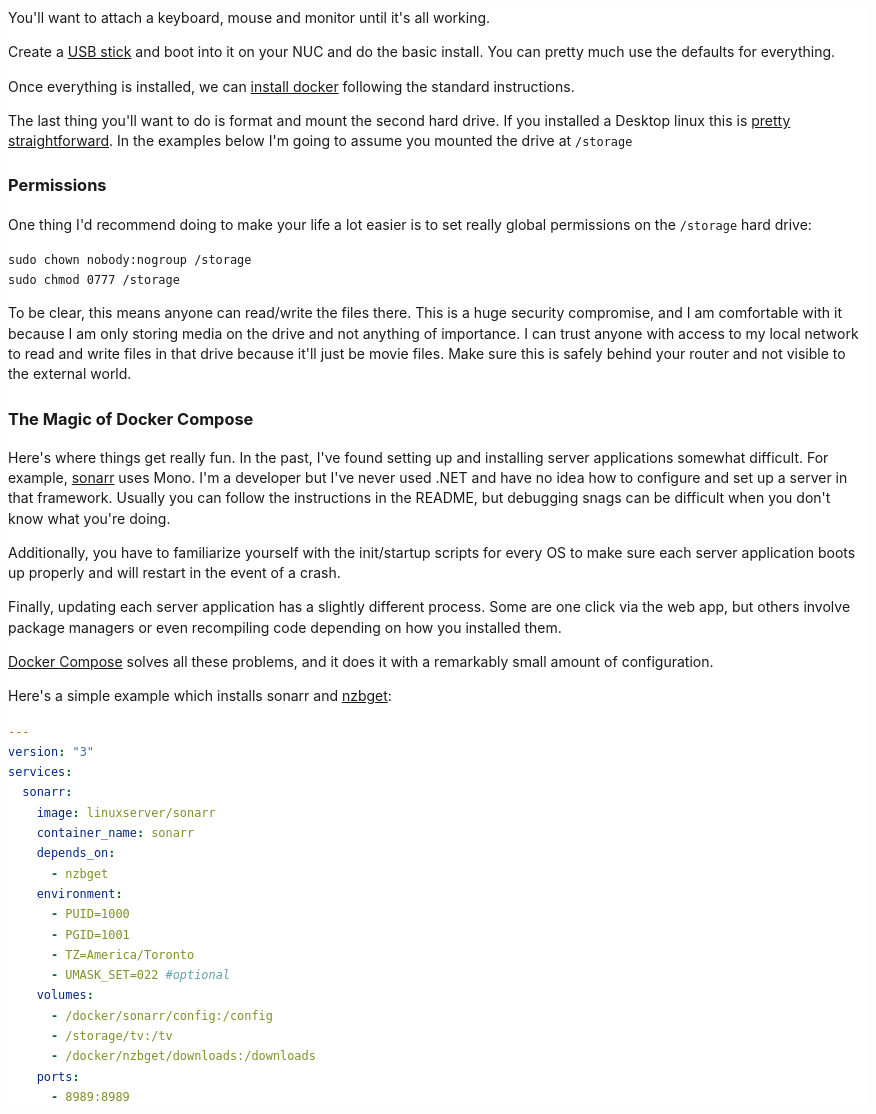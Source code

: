 You'll want to attach a keyboard, mouse and monitor until it's all working.

Create a [USB stick](https://tutorials.ubuntu.com/tutorial/tutorial-create-a-usb-stick-on-windows#0) and boot into it on your NUC and do the basic install. You can pretty much use the defaults for everything.

Once everything is installed, we can [install docker](https://docs.docker.com/install/linux/docker-ce/ubuntu/) following the standard instructions.

The last thing you'll want to do is format and mount the second hard drive. If you installed a Desktop linux this is [pretty straightforward](https://askubuntu.com/a/125277). In the examples below I'm going to assume you mounted the drive at `/storage`

### Permissions

One thing I'd recommend doing to make your life a lot easier is to set really global permissions on the `/storage` hard drive:

```
sudo chown nobody:nogroup /storage
sudo chmod 0777 /storage
```

To be clear, this means anyone can read/write the files there. This is a huge security compromise, and I am comfortable with it because I am only storing media on the drive and not anything of importance. I can trust anyone with access to my local network to read and write files in that drive because it'll just be movie files. Make sure this is safely behind your router and not visible to the external world.

### The Magic of Docker Compose

Here's where things get really fun. In the past, I've found setting up and installing server applications somewhat difficult. For example, [sonarr](https://sonarr.tv/) uses Mono. I'm a developer but I've never used .NET and have no idea how to configure and set up a server in that framework. Usually you can follow the instructions in the README, but debugging snags can be difficult when you don't know what you're doing.

Additionally, you have to familiarize yourself with the init/startup scripts for every OS to make sure each server application boots up properly and will restart in the event of a crash.

Finally, updating each server application has a slightly different process. Some are one click via the web app, but others involve package managers or even recompiling code depending on how you installed them.

[Docker Compose](https://docs.docker.com/compose/) solves all these problems, and it does it with a remarkably small amount of configuration.

Here's a simple example which installs sonarr and [nzbget](https://nzbget.net/):

```yaml
---
version: "3"
services:
  sonarr:
    image: linuxserver/sonarr
    container_name: sonarr
    depends_on:
      - nzbget
    environment:
      - PUID=1000
      - PGID=1001
      - TZ=America/Toronto
      - UMASK_SET=022 #optional
    volumes:
      - /docker/sonarr/config:/config
      - /storage/tv:/tv
      - /docker/nzbget/downloads:/downloads
    ports:
      - 8989:8989
```